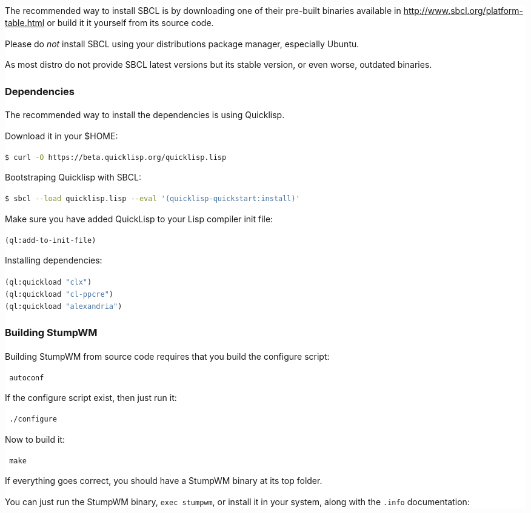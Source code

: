 The recommended way to install SBCL is by downloading one of their
pre-built binaries available in http://www.sbcl.org/platform-table.html or build it
it yourself from its source code.

Please do _not_ install SBCL using your distributions package manager, especially Ubuntu.

As most distro do not provide SBCL latest versions but its stable version, or even worse, outdated binaries.


### Dependencies

The recommended way to install the dependencies is using Quicklisp.

Download it in your $HOME:
``` sh
$ curl -O https://beta.quicklisp.org/quicklisp.lisp
```

Bootstraping Quicklisp with SBCL:

``` sh
$ sbcl --load quicklisp.lisp --eval '(quicklisp-quickstart:install)'
```

Make sure you have added QuickLisp to your Lisp compiler init file:

```lisp
(ql:add-to-init-file)
```

Installing dependencies:

```lisp
(ql:quickload "clx")
(ql:quickload "cl-ppcre")
(ql:quickload "alexandria")
```
### Building StumpWM

Building StumpWM from source code requires that you build the configure script:

```
 autoconf
```

If the configure script exist, then just run it:

```
 ./configure
```

Now to build it:

```
 make
```

If everything goes correct, you should have a StumpWM binary at its top folder.

You can just run the StumpWM binary, `exec stumpwm`, or install it in your system,
along with the `.info` documentation:
